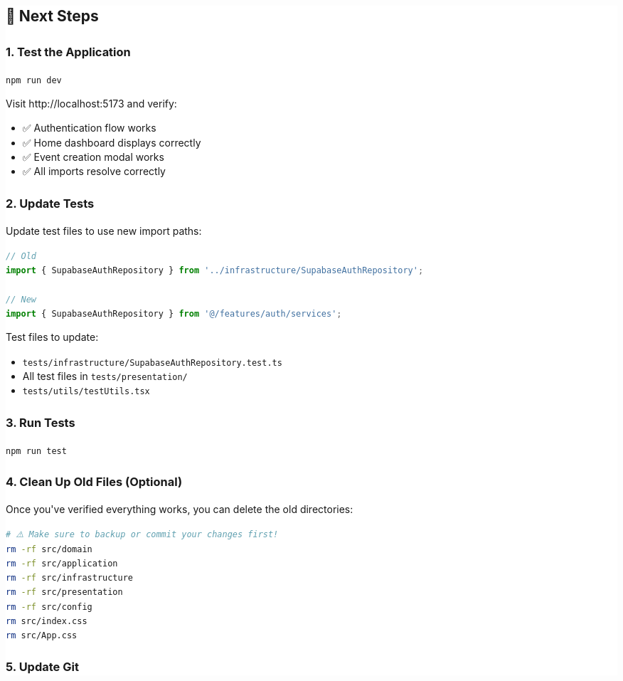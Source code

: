 
## 🚀 Next Steps

### 1. Test the Application

```bash
npm run dev
```

Visit http://localhost:5173 and verify:

- ✅ Authentication flow works
- ✅ Home dashboard displays correctly
- ✅ Event creation modal works
- ✅ All imports resolve correctly

### 2. Update Tests

Update test files to use new import paths:

```typescript
// Old
import { SupabaseAuthRepository } from '../infrastructure/SupabaseAuthRepository';

// New
import { SupabaseAuthRepository } from '@/features/auth/services';
```

Test files to update:

- `tests/infrastructure/SupabaseAuthRepository.test.ts`
- All test files in `tests/presentation/`
- `tests/utils/testUtils.tsx`

### 3. Run Tests

```bash
npm run test
```

### 4. Clean Up Old Files (Optional)

Once you've verified everything works, you can delete the old directories:

```bash
# ⚠️ Make sure to backup or commit your changes first!
rm -rf src/domain
rm -rf src/application
rm -rf src/infrastructure
rm -rf src/presentation
rm -rf src/config
rm src/index.css
rm src/App.css
```

### 5. Update Git
